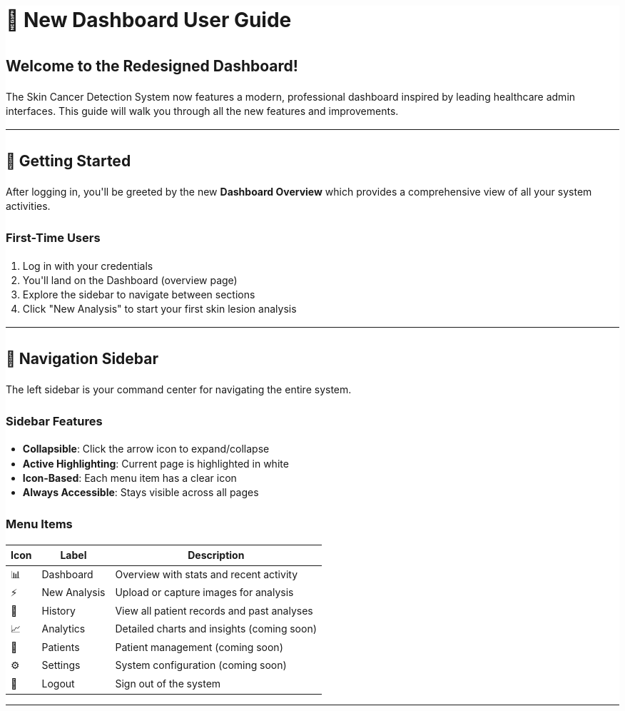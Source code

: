 # 🎨 New Dashboard User Guide

## Welcome to the Redesigned Dashboard!

The Skin Cancer Detection System now features a modern, professional dashboard inspired by leading healthcare admin interfaces. This guide will walk you through all the new features and improvements.

---

## 🚀 Getting Started

After logging in, you'll be greeted by the new **Dashboard Overview** which provides a comprehensive view of all your system activities.

### First-Time Users
1. Log in with your credentials
2. You'll land on the Dashboard (overview page)
3. Explore the sidebar to navigate between sections
4. Click "New Analysis" to start your first skin lesion analysis

---

## 🧭 Navigation Sidebar

The left sidebar is your command center for navigating the entire system.

### Sidebar Features
- **Collapsible**: Click the arrow icon to expand/collapse
- **Active Highlighting**: Current page is highlighted in white
- **Icon-Based**: Each menu item has a clear icon
- **Always Accessible**: Stays visible across all pages

### Menu Items

| Icon | Label | Description |
|------|-------|-------------|
| 📊 | Dashboard | Overview with stats and recent activity |
| ⚡ | New Analysis | Upload or capture images for analysis |
| 📜 | History | View all patient records and past analyses |
| 📈 | Analytics | Detailed charts and insights (coming soon) |
| 👥 | Patients | Patient management (coming soon) |
| ⚙️ | Settings | System configuration (coming soon) |
| 🚪 | Logout | Sign out of the system |

---

